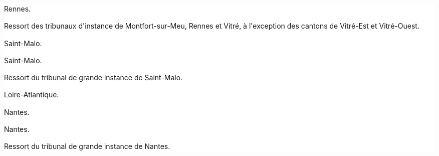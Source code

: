 </td>
      <td valign="top" align="left">

Rennes.

</td>
      <td valign="top" align="left">

Ressort des tribunaux d'instance de Montfort-sur-Meu, Rennes et Vitré, à l'exception des cantons de Vitré-Est et Vitré-Ouest.

</td>
    </tr>
    <tr>
      <td valign="top" align="left">

</td>
      <td align="left" valign="top">

Saint-Malo.

</td>
      <td align="left" valign="top">

Saint-Malo.

</td>
      <td align="left" valign="top">

Ressort du tribunal de grande instance de Saint-Malo.

</td>
    </tr>
    <tr>
      <td align="left" valign="top">

Loire-Atlantique.

</td>
      <td valign="top" align="left">

Nantes.

</td>
      <td align="left" valign="top">

Nantes.

</td>
      <td valign="top" align="left">

Ressort du tribunal de grande instance de Nantes.

</td>
    </tr>
    <tr>
      <td valign="top" align="left">

</td>
      <td valign="top" align="left">
